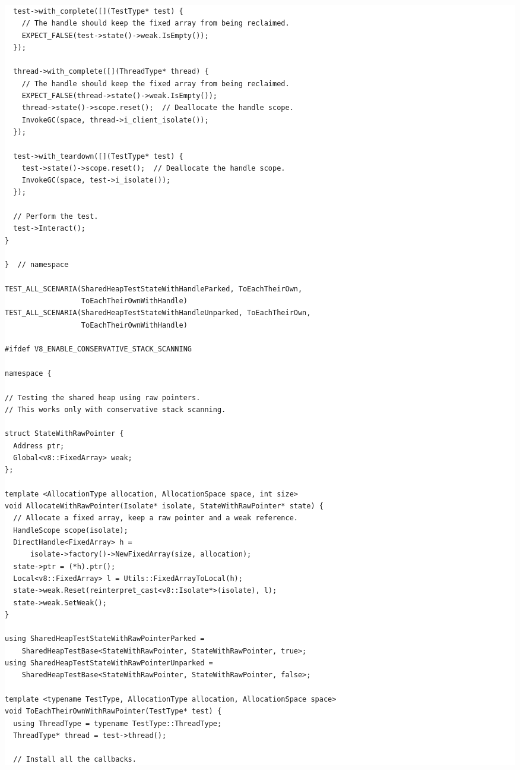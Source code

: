 ```
  test->with_complete([](TestType* test) {
    // The handle should keep the fixed array from being reclaimed.
    EXPECT_FALSE(test->state()->weak.IsEmpty());
  });

  thread->with_complete([](ThreadType* thread) {
    // The handle should keep the fixed array from being reclaimed.
    EXPECT_FALSE(thread->state()->weak.IsEmpty());
    thread->state()->scope.reset();  // Deallocate the handle scope.
    InvokeGC(space, thread->i_client_isolate());
  });

  test->with_teardown([](TestType* test) {
    test->state()->scope.reset();  // Deallocate the handle scope.
    InvokeGC(space, test->i_isolate());
  });

  // Perform the test.
  test->Interact();
}

}  // namespace

TEST_ALL_SCENARIA(SharedHeapTestStateWithHandleParked, ToEachTheirOwn,
                  ToEachTheirOwnWithHandle)
TEST_ALL_SCENARIA(SharedHeapTestStateWithHandleUnparked, ToEachTheirOwn,
                  ToEachTheirOwnWithHandle)

#ifdef V8_ENABLE_CONSERVATIVE_STACK_SCANNING

namespace {

// Testing the shared heap using raw pointers.
// This works only with conservative stack scanning.

struct StateWithRawPointer {
  Address ptr;
  Global<v8::FixedArray> weak;
};

template <AllocationType allocation, AllocationSpace space, int size>
void AllocateWithRawPointer(Isolate* isolate, StateWithRawPointer* state) {
  // Allocate a fixed array, keep a raw pointer and a weak reference.
  HandleScope scope(isolate);
  DirectHandle<FixedArray> h =
      isolate->factory()->NewFixedArray(size, allocation);
  state->ptr = (*h).ptr();
  Local<v8::FixedArray> l = Utils::FixedArrayToLocal(h);
  state->weak.Reset(reinterpret_cast<v8::Isolate*>(isolate), l);
  state->weak.SetWeak();
}

using SharedHeapTestStateWithRawPointerParked =
    SharedHeapTestBase<StateWithRawPointer, StateWithRawPointer, true>;
using SharedHeapTestStateWithRawPointerUnparked =
    SharedHeapTestBase<StateWithRawPointer, StateWithRawPointer, false>;

template <typename TestType, AllocationType allocation, AllocationSpace space>
void ToEachTheirOwnWithRawPointer(TestType* test) {
  using ThreadType = typename TestType::ThreadType;
  ThreadType* thread = test->thread();

  // Install all the callbacks.
```